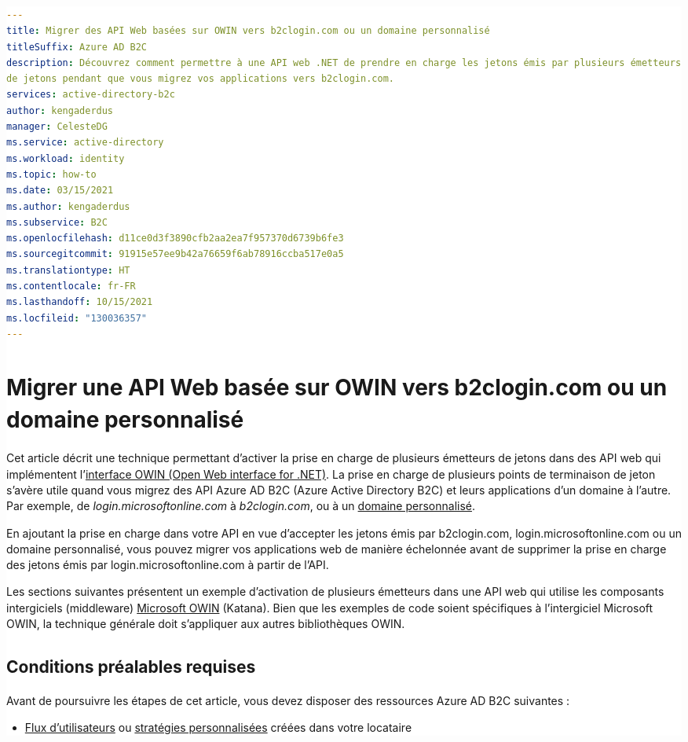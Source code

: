```yaml
---
title: Migrer des API Web basées sur OWIN vers b2clogin.com ou un domaine personnalisé
titleSuffix: Azure AD B2C
description: Découvrez comment permettre à une API web .NET de prendre en charge les jetons émis par plusieurs émetteurs de jetons pendant que vous migrez vos applications vers b2clogin.com.
services: active-directory-b2c
author: kengaderdus
manager: CelesteDG
ms.service: active-directory
ms.workload: identity
ms.topic: how-to
ms.date: 03/15/2021
ms.author: kengaderdus
ms.subservice: B2C
ms.openlocfilehash: d11ce0d3f3890cfb2aa2ea7f957370d6739b6fe3
ms.sourcegitcommit: 91915e57ee9b42a76659f6ab78916ccba517e0a5
ms.translationtype: HT
ms.contentlocale: fr-FR
ms.lasthandoff: 10/15/2021
ms.locfileid: "130036357"
---
```

# <a name="migrate-an-owin-based-web-api-to-b2clogincom-or-a-custom-domain"></a>Migrer une API Web basée sur OWIN vers b2clogin.com ou un domaine personnalisé

Cet article décrit une technique permettant d’activer la prise en charge de plusieurs émetteurs de jetons dans des API web qui implémentent l’[interface OWIN (Open Web interface for .NET)](http://owin.org/). La prise en charge de plusieurs points de terminaison de jeton s’avère utile quand vous migrez des API Azure AD B2C (Azure Active Directory B2C) et leurs applications d’un domaine à l’autre. Par exemple, de *login.microsoftonline.com* à *b2clogin.com*, ou à un [domaine personnalisé](custom-domain.md).

En ajoutant la prise en charge dans votre API en vue d’accepter les jetons émis par b2clogin.com, login.microsoftonline.com ou un domaine personnalisé, vous pouvez migrer vos applications web de manière échelonnée avant de supprimer la prise en charge des jetons émis par login.microsoftonline.com à partir de l’API.

Les sections suivantes présentent un exemple d’activation de plusieurs émetteurs dans une API web qui utilise les composants intergiciels (middleware) [Microsoft OWIN][katana] (Katana). Bien que les exemples de code soient spécifiques à l’intergiciel Microsoft OWIN, la technique générale doit s’appliquer aux autres bibliothèques OWIN.

## <a name="prerequisites"></a>Conditions préalables requises

Avant de poursuivre les étapes de cet article, vous devez disposer des ressources Azure AD B2C suivantes :

* [Flux d’utilisateurs](tutorial-create-user-flows.md?pivots=b2c-user-flow) ou [stratégies personnalisées](tutorial-create-user-flows.md?pivots=b2c-custom-policy) créées dans votre locataire


[sample-archive]: https://github.com/Azure-Samples/active-directory-b2c-dotnet-webapp-and-webapi/archive/master.zip
[sample-repo]: https://github.com/Azure-Samples/active-directory-b2c-dotnet-webapp-and-webapi
[katana]: /aspnet/aspnet/overview/owin-and-katana/
[validissuers]: /dotnet/api/microsoft.identitymodel.tokens.tokenvalidationparameters.validissuers
[tokenvalidationparameters]: /dotnet/api/microsoft.identitymodel.tokens.tokenvalidationparameters